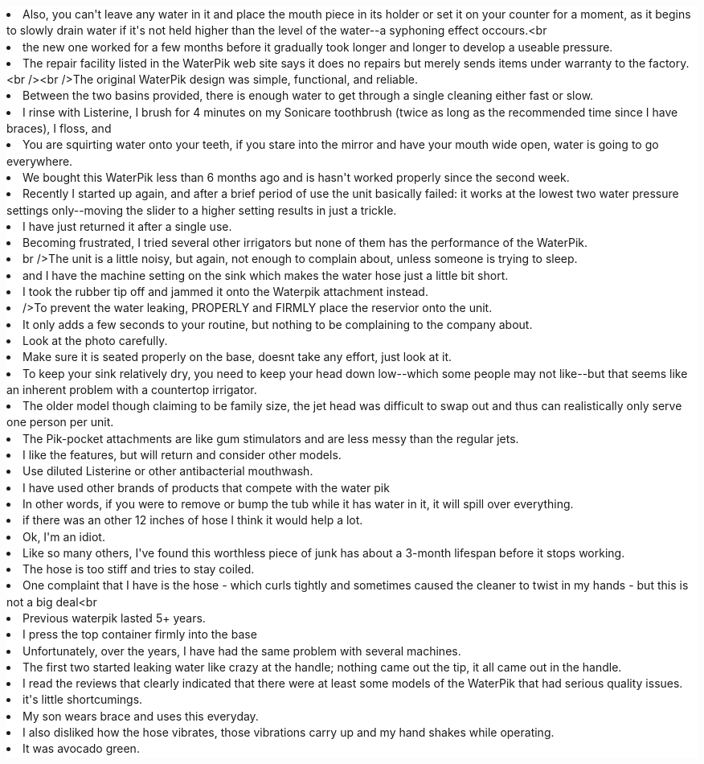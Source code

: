<li> Also, you can&#x27;t leave any water in it and place the mouth piece in its holder or set it on your counter for a moment, as it begins to slowly drain water if it&#x27;s not held higher than the level of the water--a syphoning effect occours.&lt;br</li>
<li> the new one worked for a few months before it gradually took longer and longer to develop a useable pressure.</li>
<li> The repair facility listed in the WaterPik web site says it does no repairs but merely sends items under warranty to the factory.&lt;br /&gt;&lt;br /&gt;The original WaterPik design was simple, functional, and reliable.  </li>
<li> Between the two basins provided, there is enough water to get through a single cleaning either fast or slow.</li>
<li> I rinse with Listerine, I brush for 4 minutes on my Sonicare toothbrush (twice as long as the recommended time since I have braces), I floss, and</li>
<li> You are squirting water onto your teeth, if you stare into the mirror and have your mouth wide open, water is going to go everywhere.  </li>
<li> We bought this WaterPik less than 6 months ago and is hasn&#x27;t worked properly since the second week.  </li>
<li> Recently I started up again, and after a brief period of use the unit basically failed: it works at the lowest two water pressure settings only--moving the slider to a higher setting results in just a trickle.</li>
<li> I have just returned it after a single use.</li>
<li> Becoming frustrated, I tried several other irrigators but none of them has the performance of the WaterPik.</li>
<li> br /&gt;The unit is a little noisy, but again, not enough to complain about, unless someone is trying to sleep.</li>
<li> and I have the machine setting on the sink which makes the water hose just a little bit short.  </li>
<li> I took the rubber tip off and jammed it onto the Waterpik attachment instead.</li>
<li> /&gt;To prevent the water leaking, PROPERLY and FIRMLY place the reservior onto the unit.</li>
<li> It only adds a few seconds to your routine, but nothing to be complaining to the company about.</li>
<li> Look at the photo carefully.</li>
<li> Make sure it is seated properly on the base, doesnt take any effort, just look at it.  </li>
<li> To keep your sink relatively dry, you need to keep your head down low--which some people may not like--but that seems like an inherent problem with a countertop irrigator.</li>
<li> The older model though claiming to be family size, the jet head was difficult to swap out and thus can realistically only serve one person per unit.</li>
<li> The Pik-pocket attachments are like gum stimulators and are less messy than the regular jets.</li>
<li> I like the features, but will return and consider other models.  </li>
<li> Use diluted Listerine or other antibacterial mouthwash.</li>
<li> I have used other brands of products that compete with the water pik</li>
<li> In other words, if you were to remove or bump the tub while it has water in it, it will spill over everything.</li>
<li> if there was an other 12 inches of hose I think it would help a lot.</li>
<li> Ok, I&#x27;m an idiot.  </li>
<li> Like so many others, I&#x27;ve found this worthless piece of junk has about a 3-month lifespan before it stops working.</li>
<li> The hose is too stiff and tries to stay coiled.  </li>
<li> One complaint that I have is the hose - which curls tightly and sometimes caused the cleaner to twist in my hands - but this is not a big deal&lt;br</li>
<li> Previous waterpik lasted 5+ years.</li>
<li> I press the top container firmly into the base</li>
<li> Unfortunately, over the years, I have had the same problem with several machines.</li>
<li> The first two started leaking water like crazy at the handle; nothing came out the tip, it all came out in the handle.  </li>
<li> I read the reviews that clearly indicated that there were at least some models of the WaterPik that had serious quality issues.</li>
<li> it&#x27;s little shortcumings.</li>
<li> My son wears brace and uses this everyday.</li>
<li> I also disliked how the hose vibrates, those vibrations carry up and my hand shakes while operating.</li>
<li> It was avocado green.  </li>